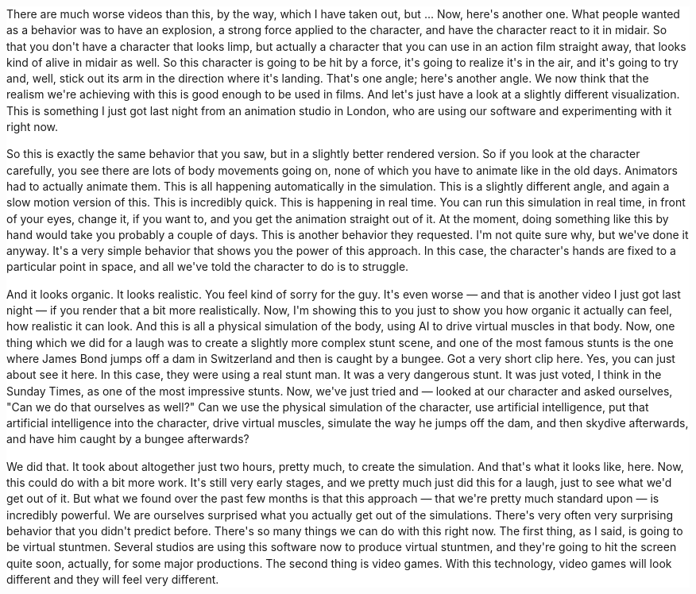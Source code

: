 There are much worse videos than this, by the way, which I have taken out, but ... Now,
here's another one. What people wanted as a behavior was to have an explosion, a strong
force applied to the character, and have the character react to it in midair. So that you
don't have a character that looks limp, but actually a character that you can use in an
action film straight away, that looks kind of alive in midair as well. So this character
is going to be hit by a force, it's going to realize it's in the air, and it's going to
try and, well, stick out its arm in the direction where it's landing. That's one angle;
here's another angle. We now think that the realism we're achieving with this is good
enough to be used in films. And let's just have a look at a slightly different
visualization. This is something I just got last night from an animation studio in London,
who are using our software and experimenting with it right now.

So this is exactly the same behavior that you saw, but in a slightly better rendered
version. So if you look at the character carefully, you see there are lots of body
movements going on, none of which you have to animate like in the old days. Animators had
to actually animate them. This is all happening automatically in the simulation. This is a
slightly different angle, and again a slow motion version of this. This is incredibly
quick. This is happening in real time. You can run this simulation in real time, in front
of your eyes, change it, if you want to, and you get the animation straight out of it. At
the moment, doing something like this by hand would take you probably a couple of
days. This is another behavior they requested. I'm not quite sure why, but we've done it
anyway. It's a very simple behavior that shows you the power of this approach. In this
case, the character's hands are fixed to a particular point in space, and all we've told
the character to do is to struggle.

And it looks organic. It looks realistic. You feel kind of sorry for the guy. It's even
worse — and that is another video I just got last night — if you render that a bit more
realistically. Now, I'm showing this to you just to show you how organic it actually can
feel, how realistic it can look. And this is all a physical simulation of the body, using
AI to drive virtual muscles in that body. Now, one thing which we did for a laugh was to
create a slightly more complex stunt scene, and one of the most famous stunts is the one
where James Bond jumps off a dam in Switzerland and then is caught by a bungee. Got a very
short clip here. Yes, you can just about see it here. In this case, they were using a real
stunt man. It was a very dangerous stunt. It was just voted, I think in the Sunday Times,
as one of the most impressive stunts. Now, we've just tried and — looked at our character
and asked ourselves, "Can we do that ourselves as well?" Can we use the physical
simulation of the character, use artificial intelligence, put that artificial intelligence
into the character, drive virtual muscles, simulate the way he jumps off the dam, and then
skydive afterwards, and have him caught by a bungee afterwards?

We did that. It took about altogether just two hours, pretty much, to create the
simulation. And that's what it looks like, here. Now, this could do with a bit more work.
It's still very early stages, and we pretty much just did this for a laugh, just to see
what we'd get out of it. But what we found over the past few months is that this approach
— that we're pretty much standard upon — is incredibly powerful. We are ourselves
surprised what you actually get out of the simulations. There's very often very surprising
behavior that you didn't predict before. There's so many things we can do with this right
now. The first thing, as I said, is going to be virtual stuntmen. Several studios are
using this software now to produce virtual stuntmen, and they're going to hit the screen
quite soon, actually, for some major productions. The second thing is video games. With
this technology, video games will look different and they will feel very
different.
